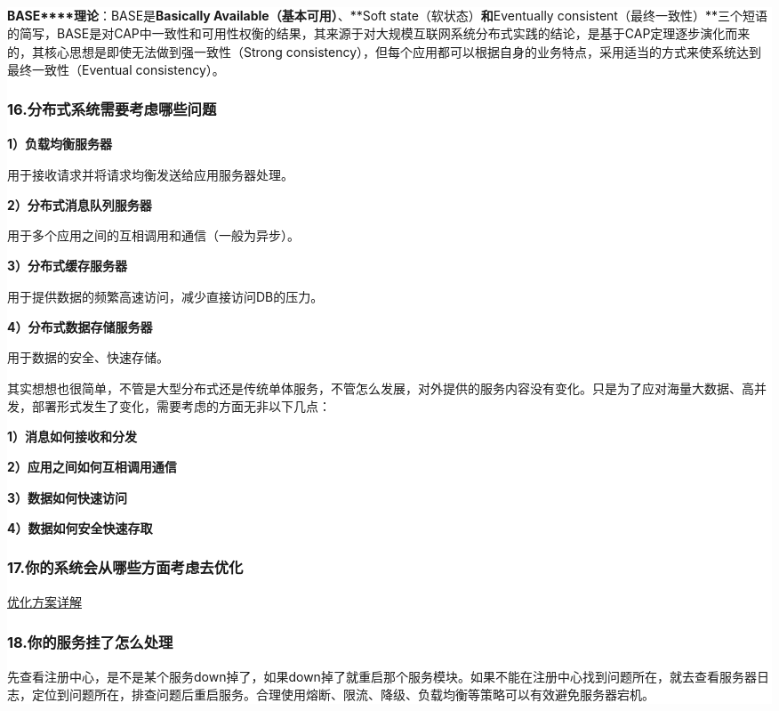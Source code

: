  

**BASE****理论**：BASE是**Basically Available（基本可用）**、**Soft state（软状态）**和**Eventually consistent（最终一致性）**三个短语的简写，BASE是对CAP中一致性和可用性权衡的结果，其来源于对大规模互联网系统分布式实践的结论，是基于CAP定理逐步演化而来的，其核心思想是即使无法做到强一致性（Strong consistency），但每个应用都可以根据自身的业务特点，采用适当的方式来使系统达到最终一致性（Eventual consistency）。

 

### 16.分布式系统需要考虑哪些问题

**1）负载均衡服务器**

用于接收请求并将请求均衡发送给应用服务器处理。

**2）分布式消息队列服务器**

用于多个应用之间的互相调用和通信（一般为异步）。

**3）分布式缓存服务器**

用于提供数据的频繁高速访问，减少直接访问DB的压力。

**4）分布式数据存储服务器**

用于数据的安全、快速存储。

 

其实想想也很简单，不管是大型分布式还是传统单体服务，不管怎么发展，对外提供的服务内容没有变化。只是为了应对海量大数据、高并发，部署形式发生了变化，需要考虑的方面无非以下几点：

**1）消息如何接收和分发**

**2）应用之间如何互相调用通信**

**3）数据如何快速访问**

**4）数据如何安全快速存取**

 

### 17.你的系统会从哪些方面考虑去优化

[优化方案详解](https://www.baidu.com/link?url=vKw7yT5rhJm0ZCAo-oNFXtRaxxinaaHFfeGjZn2zxegXp2A1_o7PLuDV7tHfO5H6KL9nHDWKq5FdsUED3CRlIUdpmZz_qLJWXWCNg6PNprC&wd=&eqid=da5c50700001055a000000065f5741e0)

 

### 18.你的服务挂了怎么处理

先查看注册中心，是不是某个服务down掉了，如果down掉了就重启那个服务模块。如果不能在注册中心找到问题所在，就去查看服务器日志，定位到问题所在，排查问题后重启服务。合理使用熔断、限流、降级、负载均衡等策略可以有效避免服务器宕机。